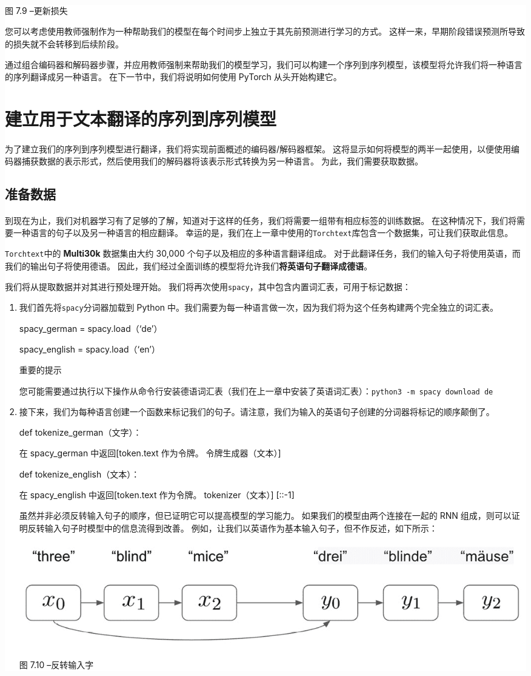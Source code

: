 图 7.9 –更新损失

您可以考虑使用教师强制作为一种帮助我们的模型在每个时间步上独立于其先前预测进行学习的方式。 这样一来，早期阶段错误预测所导致的损失就不会转移到后续阶段。

通过组合编码器和解码器步骤，并应用教师强制来帮助我们的模型学习，我们可以构建一个序列到序列模型，该模型将允许我们将一种语言的序列翻译成另一种语言。 在下一节中，我们将说明如何使用 PyTorch 从头开始构建它。

# 建立用于文本翻译的序列到序列模型

为了建立我们的序列到序列模型进行翻译，我们将实现前面概述的编码器/解码器框架。 这将显示如何将模型的两半一起使用，以便使用编码器捕获数据的表示形式，然后使用我们的解码器将该表示形式转换为另一种语言。 为此，我们需要获取数据。

## 准备数据

到现在为止，我们对机器学习有了足够的了解，知道对于这样的任务，我们将需要一组带有相应标签的训练数据。 在这种情况下，我们将需要一种语言的句子以及另一种语言的相应翻译。 幸运的是，我们在上一章中使用的`Torchtext`库包含一个数据集，可让我们获取此信息。

`Torchtext`中的 **Multi30k** 数据集由大约 30,000 个句子以及相应的多种语言翻译组成。 对于此翻译任务，我们的输入句子将使用英语，而我们的输出句子将使用德语。 因此，我们经过全面训练的模型将允许我们**将英语句子翻译成德语**。

我们将从提取数据并对其进行预处理开始。 我们将再次使用`spacy`，其中包含内置词汇表，可用于标记数据：

1.  我们首先将`spacy`分词器加载到 Python 中。我们需要为每一种语言做一次，因为我们将为这个任务构建两个完全独立的词汇表。

    spacy_german = spacy.load（‘de’）

    spacy_english = spacy.load（‘en’）

    重要的提示

    您可能需要通过执行以下操作从命令行安装德语词汇表（我们在上一章中安装了英语词汇表）：`python3 -m spacy download de`

2.  接下来，我们为每种语言创建一个函数来标记我们的句子。请注意，我们为输入的英语句子创建的分词器将标记的顺序颠倒了。

    def tokenize_german（文字）：

    在 spacy_german 中返回[token.text 作为令牌。 令牌生成器（文本）]

    def tokenize_english（文本）：

    在 spacy_english 中返回[token.text 作为令牌。 tokenizer（文本）] [::-1]

    虽然并非必须反转输入句子的顺序，但已证明它可以提高模型的学习能力。 如果我们的模型由两个连接在一起的 RNN 组成，则可以证明反转输入句子时模型中的信息流得到改善。 例如，让我们以英语作为基本输入句子，但不作反述，如下所示：

    ![Figure 7.10 – Reversing the input words ](img/B12365_07_10.jpg)

    图 7.10 –反转输入字

